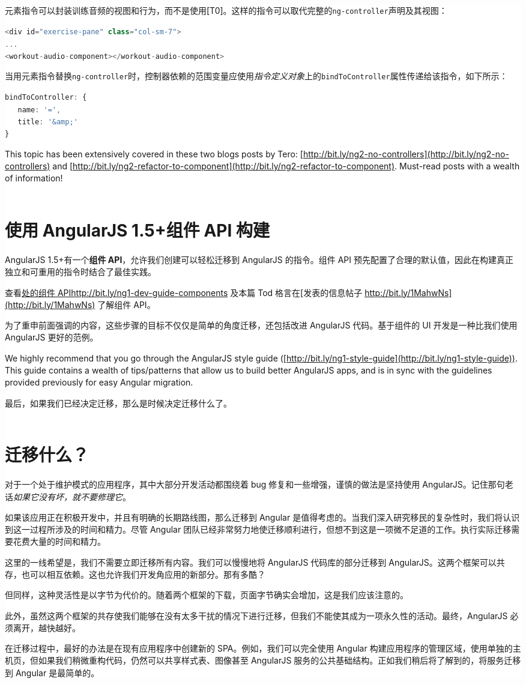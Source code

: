 元素指令可以封装训练音频的视图和行为，而不是使用[T0]。这样的指令可以取代完整的`ng-controller`声明及其视图：

```ts
<div id="exercise-pane" class="col-sm-7"> 
... 
<workout-audio-component></workout-audio-component> 
```

当用元素指令替换`ng-controller`时，控制器依赖的范围变量应使用*指令定义对象*上的`bindToController`属性传递给该指令，如下所示：

```ts
bindToController: { 
   name: '=', 
   title: '&amp;' 
} 
```

This topic has been extensively covered in these two blogs posts by Tero: [http://bit.ly/ng2-no-controllers](http://bit.ly/ng2-no-controllers) and [http://bit.ly/ng2-refactor-to-component](http://bit.ly/ng2-refactor-to-component). Must-read posts with a wealth of information!

<header></header>

# 使用 AngularJS 1.5+组件 API 构建

AngularJS 1.5+有一个**组件 API**，允许我们创建可以轻松迁移到 AngularJS 的指令。组件 API 预先配置了合理的默认值，因此在构建真正独立和可重用的指令时结合了最佳实践。

查看[处的组件 APIhttp://bit.ly/ng1-dev-guide-components](http://bit.ly/ng1-dev-guide-components) 及本篇 Tod 格言在[发表的信息帖子 http://bit.ly/1MahwNs](http://bit.ly/1MahwNs) 了解组件 API。

为了重申前面强调的内容，这些步骤的目标不仅仅是简单的角度迁移，还包括改进 AngularJS 代码。基于组件的 UI 开发是一种比我们使用 AngularJS 更好的范例。

We highly recommend that you go through the AngularJS style guide ([http://bit.ly/ng1-style-guide](http://bit.ly/ng1-style-guide)). This guide contains a wealth of tips/patterns that allow us to build better AngularJS apps, and is in sync with the guidelines provided previously for easy Angular migration.

最后，如果我们已经决定迁移，那么是时候决定迁移什么了。

<header></header>

# 迁移什么？

对于一个处于维护模式的应用程序，其中大部分开发活动都围绕着 bug 修复和一些增强，谨慎的做法是坚持使用 AngularJS。记住那句老话*如果它没有坏，就不要修理它*。

如果该应用正在积极开发中，并且有明确的长期路线图，那么迁移到 Angular 是值得考虑的。当我们深入研究移民的复杂性时，我们将认识到这一过程所涉及的时间和精力。尽管 Angular 团队已经非常努力地使迁移顺利进行，但想不到这是一项微不足道的工作。执行实际迁移需要花费大量的时间和精力。

这里的一线希望是，我们不需要立即迁移所有内容。我们可以慢慢地将 AngularJS 代码库的部分迁移到 AngularJS。这两个框架可以共存，也可以相互依赖。这也允许我们开发角应用的新部分。那有多酷？

但同样，这种灵活性是以字节为代价的。随着两个框架的下载，页面字节确实会增加，这是我们应该注意的。

此外，虽然这两个框架的共存使我们能够在没有太多干扰的情况下进行迁移，但我们不能使其成为一项永久性的活动。最终，AngularJS 必须离开，越快越好。

在迁移过程中，最好的办法是在现有应用程序中创建新的 SPA。例如，我们可以完全使用 Angular 构建应用程序的管理区域，使用单独的主机页，但如果我们稍微重构代码，仍然可以共享样式表、图像甚至 AngularJS 服务的公共基础结构。正如我们稍后将了解到的，将服务迁移到 Angular 是最简单的。
